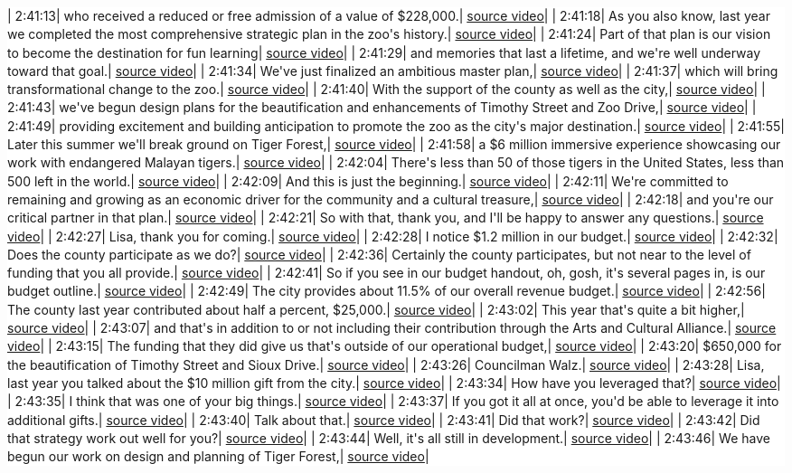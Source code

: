 | 2:41:13| who received a reduced or free admission of a value of $228,000.| [source video](https://archive.org/details/citycouncil150521part2?start=9673)|
| 2:41:18| As you also know, last year we completed the most comprehensive strategic plan in the zoo's history.| [source video](https://archive.org/details/citycouncil150521part2?start=9678)|
| 2:41:24| Part of that plan is our vision to become the destination for fun learning| [source video](https://archive.org/details/citycouncil150521part2?start=9684)|
| 2:41:29| and memories that last a lifetime, and we're well underway toward that goal.| [source video](https://archive.org/details/citycouncil150521part2?start=9689)|
| 2:41:34| We've just finalized an ambitious master plan,| [source video](https://archive.org/details/citycouncil150521part2?start=9694)|
| 2:41:37| which will bring transformational change to the zoo.| [source video](https://archive.org/details/citycouncil150521part2?start=9697)|
| 2:41:40| With the support of the county as well as the city,| [source video](https://archive.org/details/citycouncil150521part2?start=9700)|
| 2:41:43| we've begun design plans for the beautification and enhancements of Timothy Street and Zoo Drive,| [source video](https://archive.org/details/citycouncil150521part2?start=9703)|
| 2:41:49| providing excitement and building anticipation to promote the zoo as the city's major destination.| [source video](https://archive.org/details/citycouncil150521part2?start=9709)|
| 2:41:55| Later this summer we'll break ground on Tiger Forest,| [source video](https://archive.org/details/citycouncil150521part2?start=9715)|
| 2:41:58| a $6 million immersive experience showcasing our work with endangered Malayan tigers.| [source video](https://archive.org/details/citycouncil150521part2?start=9718)|
| 2:42:04| There's less than 50 of those tigers in the United States, less than 500 left in the world.| [source video](https://archive.org/details/citycouncil150521part2?start=9724)|
| 2:42:09| And this is just the beginning.| [source video](https://archive.org/details/citycouncil150521part2?start=9729)|
| 2:42:11| We're committed to remaining and growing as an economic driver for the community and a cultural treasure,| [source video](https://archive.org/details/citycouncil150521part2?start=9731)|
| 2:42:18| and you're our critical partner in that plan.| [source video](https://archive.org/details/citycouncil150521part2?start=9738)|
| 2:42:21| So with that, thank you, and I'll be happy to answer any questions.| [source video](https://archive.org/details/citycouncil150521part2?start=9741)|
| 2:42:27| Lisa, thank you for coming.| [source video](https://archive.org/details/citycouncil150521part2?start=9747)|
| 2:42:28| I notice $1.2 million in our budget.| [source video](https://archive.org/details/citycouncil150521part2?start=9748)|
| 2:42:32| Does the county participate as we do?| [source video](https://archive.org/details/citycouncil150521part2?start=9752)|
| 2:42:36| Certainly the county participates, but not near to the level of funding that you all provide.| [source video](https://archive.org/details/citycouncil150521part2?start=9756)|
| 2:42:41| So if you see in our budget handout, oh, gosh, it's several pages in, is our budget outline.| [source video](https://archive.org/details/citycouncil150521part2?start=9761)|
| 2:42:49| The city provides about 11.5% of our overall revenue budget.| [source video](https://archive.org/details/citycouncil150521part2?start=9769)|
| 2:42:56| The county last year contributed about half a percent, $25,000.| [source video](https://archive.org/details/citycouncil150521part2?start=9776)|
| 2:43:02| This year that's quite a bit higher,| [source video](https://archive.org/details/citycouncil150521part2?start=9782)|
| 2:43:07| and that's in addition to or not including their contribution through the Arts and Cultural Alliance.| [source video](https://archive.org/details/citycouncil150521part2?start=9787)|
| 2:43:15| The funding that they did give us that's outside of our operational budget,| [source video](https://archive.org/details/citycouncil150521part2?start=9795)|
| 2:43:20| $650,000 for the beautification of Timothy Street and Sioux Drive.| [source video](https://archive.org/details/citycouncil150521part2?start=9800)|
| 2:43:26| Councilman Walz.| [source video](https://archive.org/details/citycouncil150521part2?start=9806)|
| 2:43:28| Lisa, last year you talked about the $10 million gift from the city.| [source video](https://archive.org/details/citycouncil150521part2?start=9808)|
| 2:43:34| How have you leveraged that?| [source video](https://archive.org/details/citycouncil150521part2?start=9814)|
| 2:43:35| I think that was one of your big things.| [source video](https://archive.org/details/citycouncil150521part2?start=9815)|
| 2:43:37| If you got it all at once, you'd be able to leverage it into additional gifts.| [source video](https://archive.org/details/citycouncil150521part2?start=9817)|
| 2:43:40| Talk about that.| [source video](https://archive.org/details/citycouncil150521part2?start=9820)|
| 2:43:41| Did that work?| [source video](https://archive.org/details/citycouncil150521part2?start=9821)|
| 2:43:42| Did that strategy work out well for you?| [source video](https://archive.org/details/citycouncil150521part2?start=9822)|
| 2:43:44| Well, it's all still in development.| [source video](https://archive.org/details/citycouncil150521part2?start=9824)|
| 2:43:46| We have begun our work on design and planning of Tiger Forest,| [source video](https://archive.org/details/citycouncil150521part2?start=9826)|